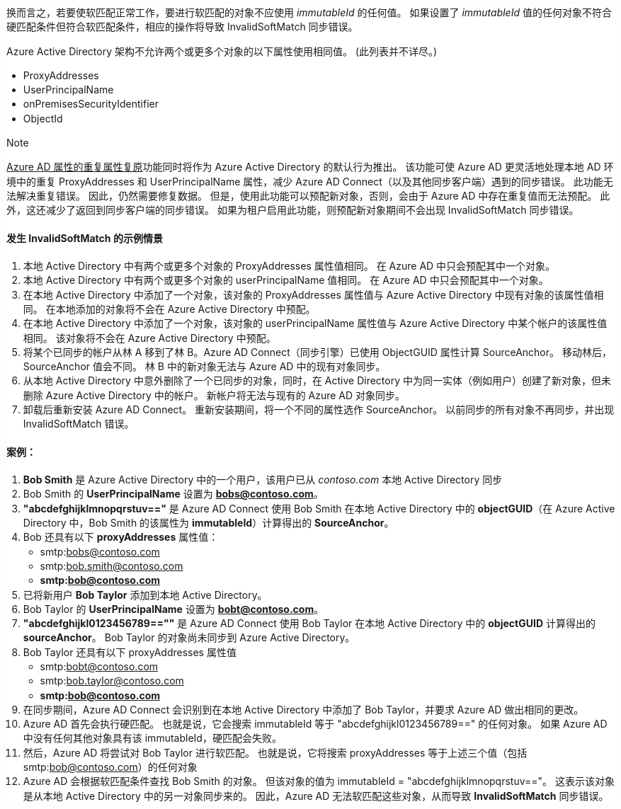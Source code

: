 换而言之，若要使软匹配正常工作，要进行软匹配的对象不应使用 *immutableId* 的任何值。 如果设置了 *immutableId* 值的任何对象不符合硬匹配条件但符合软匹配条件，相应的操作将导致 InvalidSoftMatch 同步错误。

Azure Active Directory 架构不允许两个或更多个对象的以下属性使用相同值。 \(此列表并不详尽。\)

* ProxyAddresses
* UserPrincipalName
* onPremisesSecurityIdentifier
* ObjectId

> [!NOTE]
> [Azure AD 属性的重复属性复原](active-directory-aadconnectsyncservice-duplicate-attribute-resiliency.md)功能同时将作为 Azure Active Directory 的默认行为推出。  该功能可使 Azure AD 更灵活地处理本地 AD 环境中的重复 ProxyAddresses 和 UserPrincipalName 属性，减少 Azure AD Connect（以及其他同步客户端）遇到的同步错误。 此功能无法解决重复错误。 因此，仍然需要修复数据。 但是，使用此功能可以预配新对象，否则，会由于 Azure AD 中存在重复值而无法预配。 此外，这还减少了返回到同步客户端的同步错误。
> 如果为租户启用此功能，则预配新对象期间不会出现 InvalidSoftMatch 同步错误。
>
>

#### <a name="example-scenarios-for-invalidsoftmatch"></a>发生 InvalidSoftMatch 的示例情景
1. 本地 Active Directory 中有两个或更多个对象的 ProxyAddresses 属性值相同。 在 Azure AD 中只会预配其中一个对象。
2. 本地 Active Directory 中有两个或更多个对象的 userPrincipalName 值相同。 在 Azure AD 中只会预配其中一个对象。
3. 在本地 Active Directory 中添加了一个对象，该对象的 ProxyAddresses 属性值与 Azure Active Directory 中现有对象的该属性值相同。 在本地添加的对象将不会在 Azure Active Directory 中预配。
4. 在本地 Active Directory 中添加了一个对象，该对象的 userPrincipalName 属性值与 Azure Active Directory 中某个帐户的该属性值相同。 该对象将不会在 Azure Active Directory 中预配。
5. 将某个已同步的帐户从林 A 移到了林 B。Azure AD Connect（同步引擎）已使用 ObjectGUID 属性计算 SourceAnchor。 移动林后，SourceAnchor 值会不同。 林 B 中的新对象无法与 Azure AD 中的现有对象同步。
6. 从本地 Active Directory 中意外删除了一个已同步的对象，同时，在 Active Directory 中为同一实体（例如用户）创建了新对象，但未删除 Azure Active Directory 中的帐户。 新帐户将无法与现有的 Azure AD 对象同步。
7. 卸载后重新安装 Azure AD Connect。 重新安装期间，将一个不同的属性选作 SourceAnchor。 以前同步的所有对象不再同步，并出现 InvalidSoftMatch 错误。

#### <a name="example-case"></a>案例：
1. **Bob Smith** 是 Azure Active Directory 中的一个用户，该用户已从 *contoso.com* 本地 Active Directory 同步
2. Bob Smith 的 **UserPrincipalName** 设置为 **bobs@contoso.com**。
3. **"abcdefghijklmnopqrstuv=="** 是 Azure AD Connect 使用 Bob Smith 在本地 Active Directory 中的 **objectGUID**（在 Azure Active Directory 中，Bob Smith 的该属性为 **immutableId**）计算得出的 **SourceAnchor**。
4. Bob 还具有以下 **proxyAddresses** 属性值：
   * smtp:bobs@contoso.com
   * smtp:bob.smith@contoso.com
   * **smtp:bob@contoso.com**
5. 已将新用户 **Bob Taylor** 添加到本地 Active Directory。
6. Bob Taylor 的 **UserPrincipalName** 设置为 **bobt@contoso.com**。
7. **"abcdefghijkl0123456789==""** 是 Azure AD Connect 使用 Bob Taylor 在本地 Active Directory 中的 **objectGUID** 计算得出的 **sourceAnchor**。 Bob Taylor 的对象尚未同步到 Azure Active Directory。
8. Bob Taylor 还具有以下 proxyAddresses 属性值
   * smtp:bobt@contoso.com
   * smtp:bob.taylor@contoso.com
   * **smtp:bob@contoso.com**
9. 在同步期间，Azure AD Connect 会识别到在本地 Active Directory 中添加了 Bob Taylor，并要求 Azure AD 做出相同的更改。
10. Azure AD 首先会执行硬匹配。 也就是说，它会搜索 immutableId 等于 "abcdefghijkl0123456789==" 的任何对象。 如果 Azure AD 中没有任何其他对象具有该 immutableId，硬匹配会失败。
11. 然后，Azure AD 将尝试对 Bob Taylor 进行软匹配。 也就是说，它将搜索 proxyAddresses 等于上述三个值（包括 smtp:bob@contoso.com）的任何对象
12. Azure AD 会根据软匹配条件查找 Bob Smith 的对象。 但该对象的值为 immutableId = "abcdefghijklmnopqrstuv=="。 这表示该对象是从本地 Active Directory 中的另一对象同步来的。 因此，Azure AD 无法软匹配这些对象，从而导致 **InvalidSoftMatch** 同步错误。
